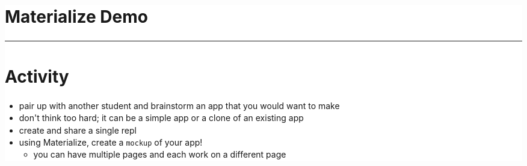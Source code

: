 
# Materialize Demo

---

# Activity

- pair up with another student and brainstorm an app that you would want to make
- don't think too hard; it can be a simple app or a clone of an existing app
- create and share a single repl
- using Materialize, create a `mockup` of your app!
  - you can have multiple pages and each work on a different page
